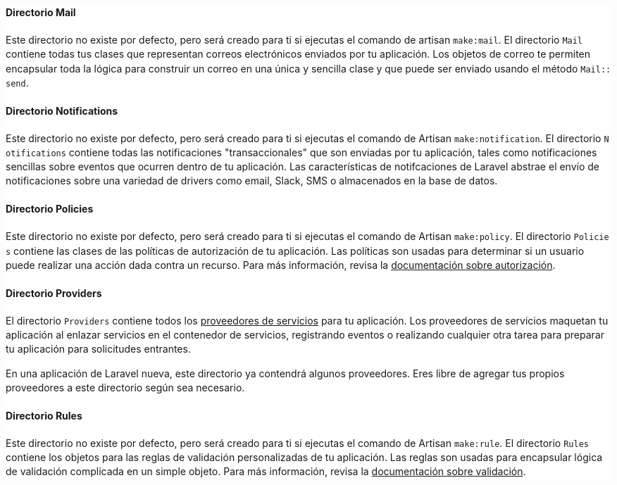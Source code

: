 <a name="the-mail-directory"></a>
#### Directorio Mail

Este directorio no existe por defecto, pero será creado para ti si ejecutas el comando de artisan `make:mail`. El directorio `Mail` contiene todas tus clases que representan correos electrónicos enviados por tu aplicación. Los objetos de correo te permiten encapsular toda la lógica para construir un correo en una única y sencilla clase y que puede ser enviado usando el método `Mail::send`.

<a name="the-notifications-directory"></a>
#### Directorio Notifications

Este directorio no existe por defecto, pero será creado para ti si ejecutas el comando de Artisan `make:notification`. El directorio `Notifications` contiene todas las notificaciones "transaccionales" que son enviadas por tu aplicación, tales como notificaciones sencillas sobre eventos que ocurren dentro de tu aplicación. Las características de notifcaciones de Laravel abstrae el envío de notificaciones sobre una variedad de drivers como email, Slack, SMS o almacenados en la base de datos.

<a name="the-policies-directory"></a>
#### Directorio Policies

Este directorio no existe por defecto, pero será creado para ti si ejecutas el comando de Artisan `make:policy`. El directorio `Policies` contiene las clases de las políticas de autorización de tu aplicación. Las políticas son usadas para determinar si un usuario puede realizar una acción dada contra un recurso. Para más información, revisa la [documentación sobre autorización](/authorization.html).

<a name="the-providers-directory"></a>
#### Directorio Providers

El directorio `Providers` contiene todos los [proveedores de servicios](/providers.html) para tu aplicación. Los proveedores de servicios maquetan tu aplicación al enlazar servicios en el contenedor de servicios, registrando eventos o realizando cualquier otra tarea para preparar tu aplicación para solicitudes entrantes.

En una aplicación de Laravel nueva, este directorio ya contendrá algunos proveedores. Eres libre de agregar tus propios proveedores a este directorio según sea necesario.

<a name="the-rules-directory"></a>
#### Directorio Rules

Este directorio no existe por defecto, pero será creado para ti si ejecutas el comando de Artisan `make:rule`. El directorio `Rules` contiene los objetos para las reglas de validación personalizadas de tu aplicación. Las reglas son usadas para encapsular lógica de validación complicada en un simple objeto. Para más información, revisa la [documentación sobre validación](/validation.html).